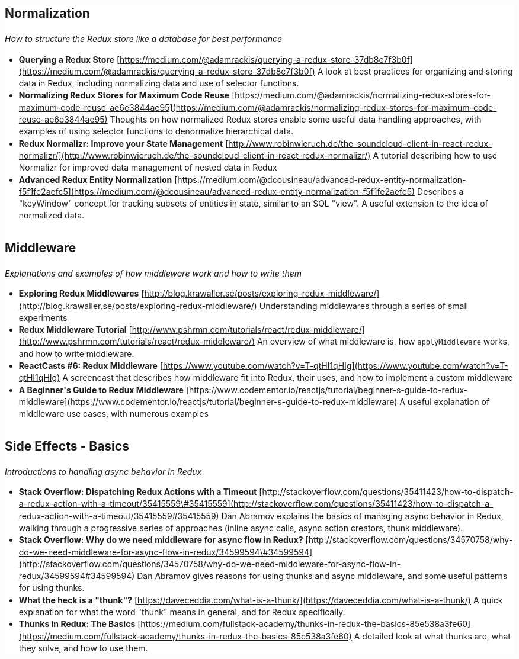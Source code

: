 ## Normalization

_How to structure the Redux store like a database for best performance_

* **Querying a Redux Store** [https://medium.com/@adamrackis/querying-a-redux-store-37db8c7f3b0f](https://medium.com/@adamrackis/querying-a-redux-store-37db8c7f3b0f) A look at best practices for organizing and storing data in Redux, including normalizing data and use of selector functions.
* **Normalizing Redux Stores for Maximum Code Reuse** [https://medium.com/@adamrackis/normalizing-redux-stores-for-maximum-code-reuse-ae6e3844ae95](https://medium.com/@adamrackis/normalizing-redux-stores-for-maximum-code-reuse-ae6e3844ae95) Thoughts on how normalized Redux stores enable some useful data handling approaches, with examples of using selector functions to denormalize hierarchical data.
* **Redux Normalizr: Improve your State Management** [http://www.robinwieruch.de/the-soundcloud-client-in-react-redux-normalizr/](http://www.robinwieruch.de/the-soundcloud-client-in-react-redux-normalizr/) A tutorial describing how to use Normalizr for improved data management of nested data in Redux
* **Advanced Redux Entity Normalization** [https://medium.com/@dcousineau/advanced-redux-entity-normalization-f5f1fe2aefc5](https://medium.com/@dcousineau/advanced-redux-entity-normalization-f5f1fe2aefc5) Describes a "keyWindow" concept for tracking subsets of entities in state, similar to an SQL "view".  A useful extension to the idea of normalized data.

## Middleware

_Explanations and examples of how middleware work and how to write them_

* **Exploring Redux Middlewares** [http://blog.krawaller.se/posts/exploring-redux-middleware/](http://blog.krawaller.se/posts/exploring-redux-middleware/) Understanding middlewares through a series of small experiments
* **Redux Middleware Tutorial** [http://www.pshrmn.com/tutorials/react/redux-middleware/](http://www.pshrmn.com/tutorials/react/redux-middleware/) An overview of what middleware is, how `applyMiddleware` works, and how to write middleware.
* **ReactCasts \#6: Redux Middleware** [https://www.youtube.com/watch?v=T-qtHI1qHIg](https://www.youtube.com/watch?v=T-qtHI1qHIg) A screencast that describes how middleware fit into Redux, their uses, and how to implement a custom middleware
* **A Beginner's Guide to Redux Middleware** [https://www.codementor.io/reactjs/tutorial/beginner-s-guide-to-redux-middleware](https://www.codementor.io/reactjs/tutorial/beginner-s-guide-to-redux-middleware) A useful explanation of middleware use cases, with numerous examples

## Side Effects - Basics

_Introductions to handling async behavior in Redux_

* **Stack Overflow: Dispatching Redux Actions with a Timeout** [http://stackoverflow.com/questions/35411423/how-to-dispatch-a-redux-action-with-a-timeout/35415559\#35415559](http://stackoverflow.com/questions/35411423/how-to-dispatch-a-redux-action-with-a-timeout/35415559#35415559) Dan Abramov explains the basics of managing async behavior in Redux, walking through a progressive series of approaches \(inline async calls, async action creators, thunk middleware\).
* **Stack Overflow: Why do we need middleware for async flow in Redux?** [http://stackoverflow.com/questions/34570758/why-do-we-need-middleware-for-async-flow-in-redux/34599594\#34599594](http://stackoverflow.com/questions/34570758/why-do-we-need-middleware-for-async-flow-in-redux/34599594#34599594) Dan Abramov gives reasons for using thunks and async middleware, and some useful patterns for using thunks.
* **What the heck is a "thunk"?** [https://daveceddia.com/what-is-a-thunk/](https://daveceddia.com/what-is-a-thunk/) A quick explanation for what the word "thunk" means in general, and for Redux specifically.
* **Thunks in Redux: The Basics** [https://medium.com/fullstack-academy/thunks-in-redux-the-basics-85e538a3fe60](https://medium.com/fullstack-academy/thunks-in-redux-the-basics-85e538a3fe60) A detailed look at what thunks are, what they solve, and how to use them.
